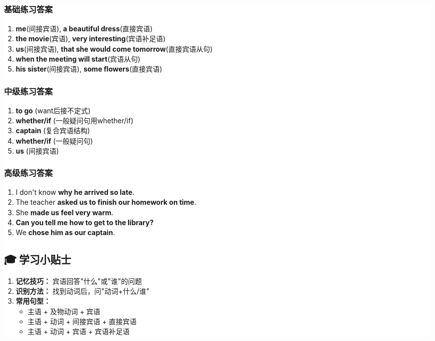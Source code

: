 ### 基础练习答案
1. **me**(间接宾语), **a beautiful dress**(直接宾语)
2. **the movie**(宾语), **very interesting**(宾语补足语)
3. **us**(间接宾语), **that she would come tomorrow**(直接宾语从句)
4. **when the meeting will start**(宾语从句)
5. **his sister**(间接宾语), **some flowers**(直接宾语)

### 中级练习答案
1. **to go** (want后接不定式)
2. **whether/if** (一般疑问句用whether/if)
3. **captain** (复合宾语结构)
4. **whether/if** (一般疑问句)
5. **us** (间接宾语)

### 高级练习答案
1. I don't know **why he arrived so late**.
2. The teacher **asked us to finish our homework on time**.
3. She **made us feel very warm**.
4. **Can you tell me how to get to the library?**
5. We **chose him as our captain**.

## 🎓 学习小贴士

1. **记忆技巧：** 宾语回答"什么"或"谁"的问题
2. **识别方法：** 找到动词后，问"动词+什么/谁"
3. **常用句型：** 
   - 主语 + 及物动词 + 宾语
   - 主语 + 动词 + 间接宾语 + 直接宾语
   - 主语 + 动词 + 宾语 + 宾语补足语
